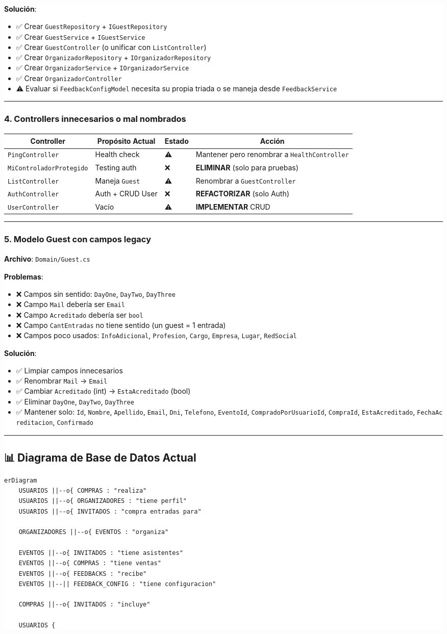 **Solución**:
- ✅ Crear `GuestRepository` + `IGuestRepository`
- ✅ Crear `GuestService` + `IGuestService`
- ✅ Crear `GuestController` (o unificar con `ListController`)
- ✅ Crear `OrganizadorRepository` + `IOrganizadorRepository`
- ✅ Crear `OrganizadorService` + `IOrganizadorService`
- ✅ Crear `OrganizadorController`
- ⚠️ Evaluar si `FeedbackConfigModel` necesita su propia triada o se maneja desde `FeedbackService`

---

### 4. **Controllers innecesarios o mal nombrados**

| Controller | Propósito Actual | Estado | Acción |
|-----------|------------------|--------|--------|
| `PingController` | Health check | ⚠️ | Mantener pero renombrar a `HealthController` |
| `MiControladorProtegido` | Testing auth | ❌ | **ELIMINAR** (solo para pruebas) |
| `ListController` | Maneja `Guest` | ⚠️ | Renombrar a `GuestController` |
| `AuthController` | Auth + CRUD User | ❌ | **REFACTORIZAR** (solo Auth) |
| `UserController` | Vacío | ⚠️ | **IMPLEMENTAR** CRUD |

---

### 5. **Modelo Guest con campos legacy**

**Archivo**: `Domain/Guest.cs`

**Problemas**:
- ❌ Campos sin sentido: `DayOne`, `DayTwo`, `DayThree`
- ❌ Campo `Mail` debería ser `Email`
- ❌ Campo `Acreditado` debería ser `bool`
- ❌ Campo `CantEntradas` no tiene sentido (un guest = 1 entrada)
- ❌ Campos poco usados: `InfoAdicional`, `Profesion`, `Cargo`, `Empresa`, `Lugar`, `RedSocial`

**Solución**:
- ✅ Limpiar campos innecesarios
- ✅ Renombrar `Mail` → `Email`
- ✅ Cambiar `Acreditado` (int) → `EstaAcreditado` (bool)
- ✅ Eliminar `DayOne`, `DayTwo`, `DayThree`
- ✅ Mantener solo: `Id`, `Nombre`, `Apellido`, `Email`, `Dni`, `Telefono`, `EventoId`, `CompradoPorUsuarioId`, `CompraId`, `EstaAcreditado`, `FechaAcreditacion`, `Confirmado`

---

## 📊 Diagrama de Base de Datos Actual

```mermaid
erDiagram
    USUARIOS ||--o{ COMPRAS : "realiza"
    USUARIOS ||--o{ ORGANIZADORES : "tiene perfil"
    USUARIOS ||--o{ INVITADOS : "compra entradas para"

    ORGANIZADORES ||--o{ EVENTOS : "organiza"

    EVENTOS ||--o{ INVITADOS : "tiene asistentes"
    EVENTOS ||--o{ COMPRAS : "tiene ventas"
    EVENTOS ||--o{ FEEDBACKS : "recibe"
    EVENTOS ||--|| FEEDBACK_CONFIG : "tiene configuracion"

    COMPRAS ||--o{ INVITADOS : "incluye"

    USUARIOS {
```